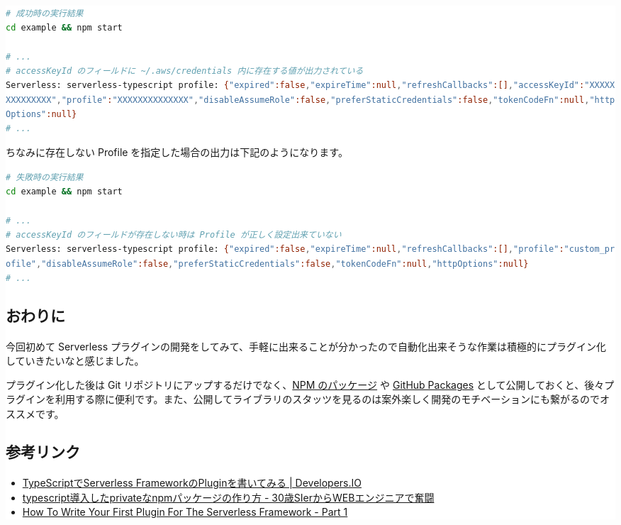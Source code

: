 ```bash
# 成功時の実行結果
cd example && npm start

# ...
# accessKeyId のフィールドに ~/.aws/credentials 内に存在する値が出力されている
Serverless: serverless-typescript profile: {"expired":false,"expireTime":null,"refreshCallbacks":[],"accessKeyId":"XXXXXXXXXXXXXX","profile":"XXXXXXXXXXXXXX","disableAssumeRole":false,"preferStaticCredentials":false,"tokenCodeFn":null,"httpOptions":null}
# ...
```

ちなみに存在しない Profile を指定した場合の出力は下記のようになります。

```bash
# 失敗時の実行結果
cd example && npm start

# ...
# accessKeyId のフィールドが存在しない時は Profile が正しく設定出来ていない
Serverless: serverless-typescript profile: {"expired":false,"expireTime":null,"refreshCallbacks":[],"profile":"custom_profile","disableAssumeRole":false,"preferStaticCredentials":false,"tokenCodeFn":null,"httpOptions":null}
# ...
```

## おわりに

今回初めて Serverless プラグインの開発をしてみて、手軽に出来ることが分かったので自動化出来そうな作業は積極的にプラグイン化していきたいなと感じました。

プラグイン化した後は Git リポジトリにアップするだけでなく、[NPM のパッケージ](https://docs.npmjs.com/packages-and-modules/contributing-packages-to-the-registry) や [GitHub Packages](https://docs.github.com/ja/free-pro-team@latest/packages/using-github-packages-with-your-projects-ecosystem/configuring-npm-for-use-with-github-packages) として公開しておくと、後々プラグインを利用する際に便利です。また、公開してライブラリのスタッツを見るのは案外楽しく開発のモチベーションにも繋がるのでオススメです。

## 参考リンク

- [TypeScriptでServerless FrameworkのPluginを書いてみる | Developers.IO](https://dev.classmethod.jp/articles/create-serverless-framework-plugin-by-typescript/)
- [typescript導入したprivateなnpmパッケージの作り方 - 30歳SIerからWEBエンジニアで奮闘](https://karuta-kayituka.hatenablog.com/entry/2020/04/05/124531)
- [How To Write Your First Plugin For The Serverless Framework - Part 1](https://www.serverless.com/blog/writing-serverless-plugins)
